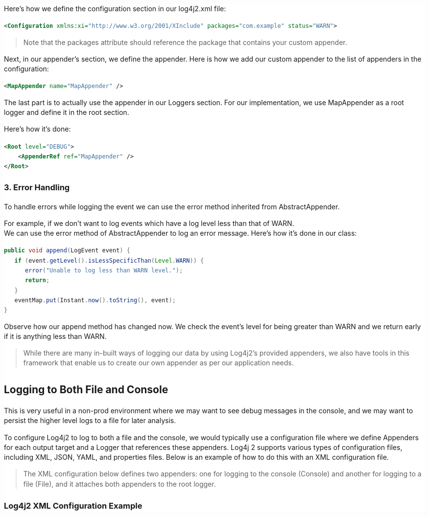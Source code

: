 Here’s how we define the configuration section in our log4j2.xml file:

```xml
<Configuration xmlns:xi="http://www.w3.org/2001/XInclude" packages="com.example" status="WARN">
```
>Note that the packages attribute should reference the package that contains your custom appender.

Next, in our appender’s section, we define the appender. Here is how we add our custom appender to the list of appenders in the configuration:

```xml
<MapAppender name="MapAppender" />
```
The last part is to actually use the appender in our Loggers section. For our implementation, we use MapAppender as a root logger and define it in the root section.

Here’s how it’s done:

```xml
<Root level="DEBUG">
    <AppenderRef ref="MapAppender" />
</Root>
```

### 3. Error Handling

To handle errors while logging the event we can use the error method inherited from AbstractAppender.

For example, if we don’t want to log events which have a log level less than that of WARN.
\
We can use the error method of AbstractAppender to log an error message. Here’s how it’s done in our class:

```java
public void append(LogEvent event) {
   if (event.getLevel().isLessSpecificThan(Level.WARN)) {
      error("Unable to log less than WARN level.");
      return;
   }
   eventMap.put(Instant.now().toString(), event);
}
```
Observe how our append method has changed now. We check the event’s level for being greater than WARN and we return early if it is anything less than WARN.

>While there are many in-built ways of logging our data by using Log4j2’s provided appenders, we also have tools in this framework that enable us to create our own appender as per our application needs.

## Logging to Both File and Console

This is very useful in a non-prod environment where we may want to see debug messages in the console, and we may want to persist the higher level logs to a file for later analysis.

To configure Log4j2 to log to both a file and the console, we would typically use a configuration file where we define Appenders for each output target and a Logger that references these appenders. Log4j 2 supports various types of configuration files, including XML, JSON, YAML, and properties files. Below is an example of how to do this with an XML configuration file.
>The XML configuration below defines two appenders: one for logging to the console (Console) and another for logging to a file (File), and it attaches both appenders to the root logger.
### Log4j2 XML Configuration Example
